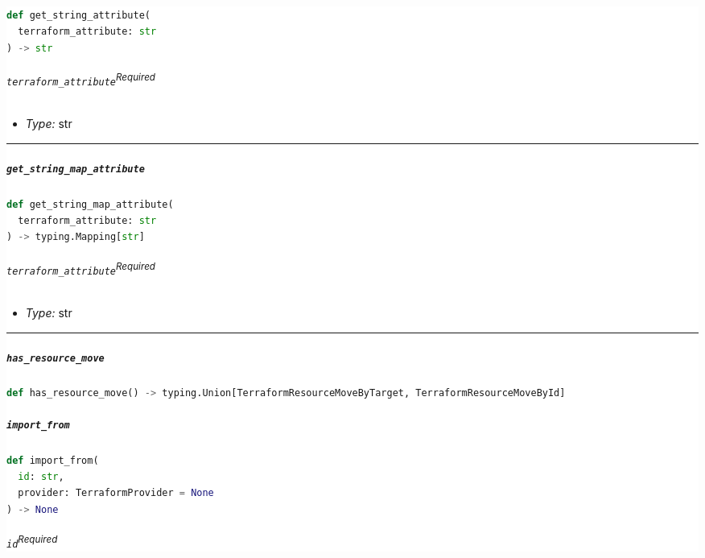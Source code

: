 ```python
def get_string_attribute(
  terraform_attribute: str
) -> str
```

###### `terraform_attribute`<sup>Required</sup> <a name="terraform_attribute" id="@cdktf/provider-azurerm.logicAppStandard.LogicAppStandard.getStringAttribute.parameter.terraformAttribute"></a>

- *Type:* str

---

##### `get_string_map_attribute` <a name="get_string_map_attribute" id="@cdktf/provider-azurerm.logicAppStandard.LogicAppStandard.getStringMapAttribute"></a>

```python
def get_string_map_attribute(
  terraform_attribute: str
) -> typing.Mapping[str]
```

###### `terraform_attribute`<sup>Required</sup> <a name="terraform_attribute" id="@cdktf/provider-azurerm.logicAppStandard.LogicAppStandard.getStringMapAttribute.parameter.terraformAttribute"></a>

- *Type:* str

---

##### `has_resource_move` <a name="has_resource_move" id="@cdktf/provider-azurerm.logicAppStandard.LogicAppStandard.hasResourceMove"></a>

```python
def has_resource_move() -> typing.Union[TerraformResourceMoveByTarget, TerraformResourceMoveById]
```

##### `import_from` <a name="import_from" id="@cdktf/provider-azurerm.logicAppStandard.LogicAppStandard.importFrom"></a>

```python
def import_from(
  id: str,
  provider: TerraformProvider = None
) -> None
```

###### `id`<sup>Required</sup> <a name="id" id="@cdktf/provider-azurerm.logicAppStandard.LogicAppStandard.importFrom.parameter.id"></a>
